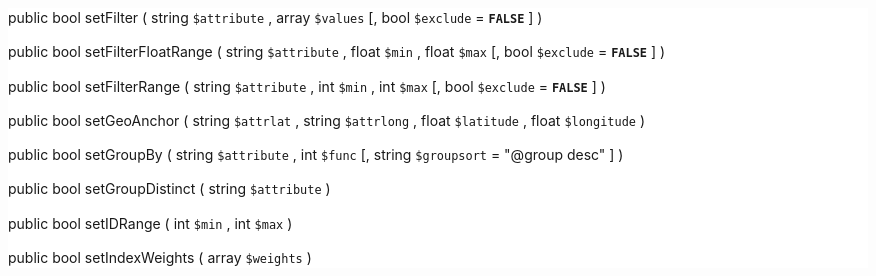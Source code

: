 <span class="modifier">public</span> <span class="type">bool</span>
<span class="methodname">setFilter</span> ( <span
class="methodparam"><span class="type">string</span> `$attribute`</span>
, <span class="methodparam"><span class="type">array</span>
`$values`</span> \[, <span class="methodparam"><span
class="type">bool</span> `$exclude`<span class="initializer"> =
**`FALSE`**</span></span> \] )

<span class="modifier">public</span> <span class="type">bool</span>
<span class="methodname">setFilterFloatRange</span> ( <span
class="methodparam"><span class="type">string</span> `$attribute`</span>
, <span class="methodparam"><span class="type">float</span>
`$min`</span> , <span class="methodparam"><span
class="type">float</span> `$max`</span> \[, <span
class="methodparam"><span class="type">bool</span> `$exclude`<span
class="initializer"> = **`FALSE`**</span></span> \] )

<span class="modifier">public</span> <span class="type">bool</span>
<span class="methodname">setFilterRange</span> ( <span
class="methodparam"><span class="type">string</span> `$attribute`</span>
, <span class="methodparam"><span class="type">int</span> `$min`</span>
, <span class="methodparam"><span class="type">int</span> `$max`</span>
\[, <span class="methodparam"><span class="type">bool</span>
`$exclude`<span class="initializer"> = **`FALSE`**</span></span> \] )

<span class="modifier">public</span> <span class="type">bool</span>
<span class="methodname">setGeoAnchor</span> ( <span
class="methodparam"><span class="type">string</span> `$attrlat`</span> ,
<span class="methodparam"><span class="type">string</span>
`$attrlong`</span> , <span class="methodparam"><span
class="type">float</span> `$latitude`</span> , <span
class="methodparam"><span class="type">float</span> `$longitude`</span>
)

<span class="modifier">public</span> <span class="type">bool</span>
<span class="methodname">setGroupBy</span> ( <span
class="methodparam"><span class="type">string</span> `$attribute`</span>
, <span class="methodparam"><span class="type">int</span> `$func`</span>
\[, <span class="methodparam"><span class="type">string</span>
`$groupsort`<span class="initializer"> = "@group desc"</span></span> \]
)

<span class="modifier">public</span> <span class="type">bool</span>
<span class="methodname">setGroupDistinct</span> ( <span
class="methodparam"><span class="type">string</span> `$attribute`</span>
)

<span class="modifier">public</span> <span class="type">bool</span>
<span class="methodname">setIDRange</span> ( <span
class="methodparam"><span class="type">int</span> `$min`</span> , <span
class="methodparam"><span class="type">int</span> `$max`</span> )

<span class="modifier">public</span> <span class="type">bool</span>
<span class="methodname">setIndexWeights</span> ( <span
class="methodparam"><span class="type">array</span> `$weights`</span> )
